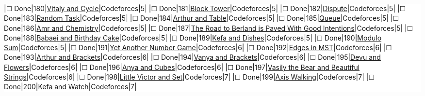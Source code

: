 |&#9744; Done|180|[Vitaly and Cycle](http://codeforces.com/problemset/problem/557/D)|Codeforces|5|
|&#9744; Done|181|[Block Tower](http://codeforces.com/problemset/problem/327/D)|Codeforces|5|
|&#9744; Done|182|[Dispute](http://codeforces.com/problemset/problem/242/D)|Codeforces|5|
|&#9744; Done|183|[Random Task](http://codeforces.com/problemset/problem/431/D)|Codeforces|5|
|&#9744; Done|184|[Arthur and Table](http://codeforces.com/problemset/problem/557/C)|Codeforces|5|
|&#9744; Done|185|[Queue](http://codeforces.com/problemset/problem/353/D)|Codeforces|5|
|&#9744; Done|186|[Amr and Chemistry](http://codeforces.com/problemset/problem/558/C)|Codeforces|5|
|&#9744; Done|187|[The Road to Berland is Paved With Good Intentions](http://codeforces.com/problemset/problem/228/E)|Codeforces|5|
|&#9744; Done|188|[Babaei and Birthday Cake](http://codeforces.com/problemset/problem/629/D)|Codeforces|5|
|&#9744; Done|189|[Kefa and Dishes](http://codeforces.com/problemset/problem/580/D)|Codeforces|5|
|&#9744; Done|190|[Modulo Sum](http://codeforces.com/problemset/problem/577/B)|Codeforces|5|
|&#9744; Done|191|[Yet Another Number Game](http://codeforces.com/problemset/problem/282/D)|Codeforces|6|
|&#9744; Done|192|[Edges in MST](http://codeforces.com/problemset/problem/160/D)|Codeforces|6|
|&#9744; Done|193|[Arthur and Brackets](http://codeforces.com/problemset/problem/508/E)|Codeforces|6|
|&#9744; Done|194|[Vanya and Brackets](http://codeforces.com/problemset/problem/552/E)|Codeforces|6|
|&#9744; Done|195|[Devu and Flowers](http://codeforces.com/problemset/problem/451/E)|Codeforces|6|
|&#9744; Done|196|[Anya and Cubes](http://codeforces.com/problemset/problem/525/E)|Codeforces|6|
|&#9744; Done|197|[Vasily the Bear and Beautiful Strings](http://codeforces.com/problemset/problem/336/D)|Codeforces|6|
|&#9744; Done|198|[Little Victor and Set](http://codeforces.com/problemset/problem/460/D)|Codeforces|7|
|&#9744; Done|199|[Axis Walking](http://codeforces.com/problemset/problem/327/E)|Codeforces|7|
|&#9744; Done|200|[Kefa and Watch](http://codeforces.com/problemset/problem/580/E)|Codeforces|7|

